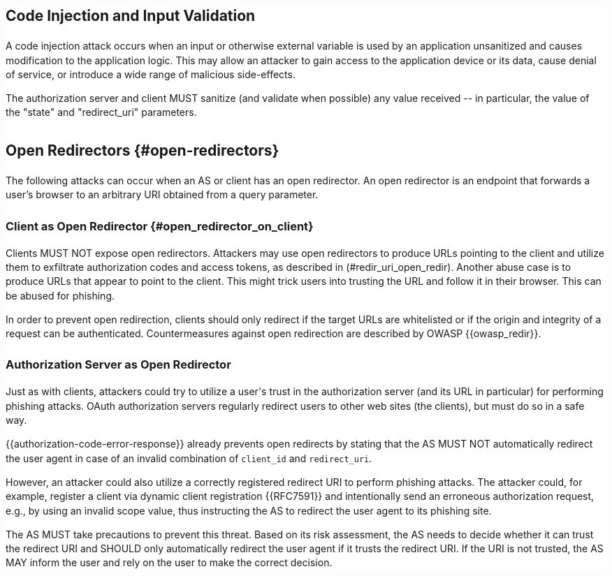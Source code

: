 ## Code Injection and Input Validation

A code injection attack occurs when an input or otherwise external
variable is used by an application unsanitized and causes
modification to the application logic.  This may allow an attacker to
gain access to the application device or its data, cause denial of
service, or introduce a wide range of malicious side-effects.

The authorization server and client MUST sanitize (and validate when
possible) any value received -- in particular, the value of the
"state" and "redirect_uri" parameters.


## Open Redirectors {#open-redirectors}

The following attacks can occur when an AS or client has an open
redirector. An open redirector is an endpoint that forwards a user’s
browser to an arbitrary URI obtained from a query parameter.


### Client as Open Redirector {#open_redirector_on_client}

Clients MUST NOT expose open redirectors. Attackers may use open
redirectors to produce URLs pointing to the client and utilize them to
exfiltrate authorization codes and access tokens, as described in
(#redir_uri_open_redir). Another abuse case is to produce URLs that
appear to point to the client. This might trick users into trusting the URL
and follow it in their browser. This can be abused for phishing.

In order to prevent open redirection, clients should only redirect if
the target URLs are whitelisted or if the origin and integrity of a
request can be authenticated. Countermeasures against open redirection
are described by OWASP {{owasp_redir}}.

### Authorization Server as Open Redirector

Just as with clients, attackers could try to utilize a user's trust in
the authorization server (and its URL in particular) for performing
phishing attacks. OAuth authorization servers regularly redirect users
to other web sites (the clients), but must do so in a safe way.

{{authorization-code-error-response}} already prevents open redirects by
stating that the AS MUST NOT automatically redirect the user agent in case
of an invalid combination of `client_id` and `redirect_uri`.

However, an attacker could also utilize a correctly registered
redirect URI to perform phishing attacks. The attacker could, for
example, register a client via dynamic client registration {{RFC7591}}
and intentionally send an erroneous authorization request, e.g., by
using an invalid scope value, thus instructing the AS to redirect the
user agent to its phishing site.

The AS MUST take precautions to prevent this threat. Based on its risk
assessment, the AS needs to decide whether it can trust the redirect
URI and SHOULD only automatically redirect the user agent if it trusts
the redirect URI. If the URI is not trusted, the AS MAY inform the
user and rely on the user to make the correct decision.
